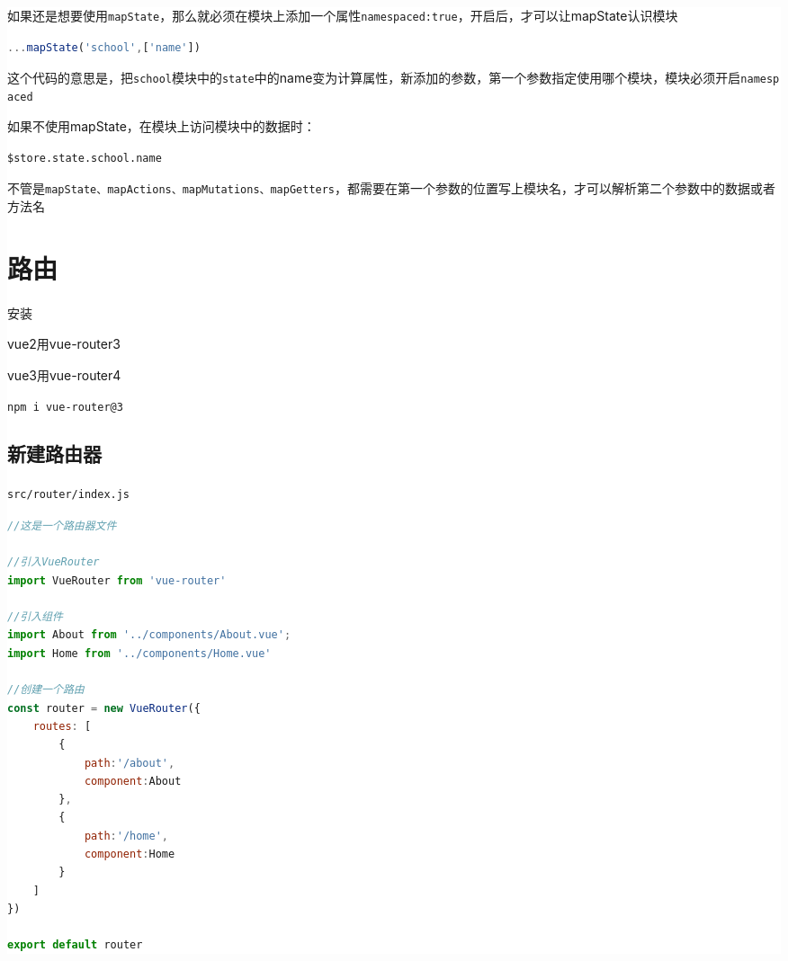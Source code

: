 如果还是想要使用`mapState`，那么就必须在模块上添加一个属性`namespaced:true`，开启后，才可以让mapState认识模块

```js
...mapState('school',['name'])
```

这个代码的意思是，把`school`模块中的`state`中的name变为计算属性，新添加的参数，第一个参数指定使用哪个模块，模块必须开启`namespaced`

如果不使用mapState，在模块上访问模块中的数据时：

`$store.state.school.name`

不管是`mapState、mapActions、mapMutations、mapGetters`，都需要在第一个参数的位置写上模块名，才可以解析第二个参数中的数据或者方法名	







# 路由

安装

vue2用vue-router3

vue3用vue-router4

```
npm i vue-router@3
```

## 新建路由器

`src/router/index.js`

```js
//这是一个路由器文件

//引入VueRouter
import VueRouter from 'vue-router'

//引入组件
import About from '../components/About.vue';
import Home from '../components/Home.vue'

//创建一个路由
const router = new VueRouter({
    routes: [
        {
            path:'/about',
            component:About
        },
        {
            path:'/home',
            component:Home
        }
    ]
})

export default router
```
